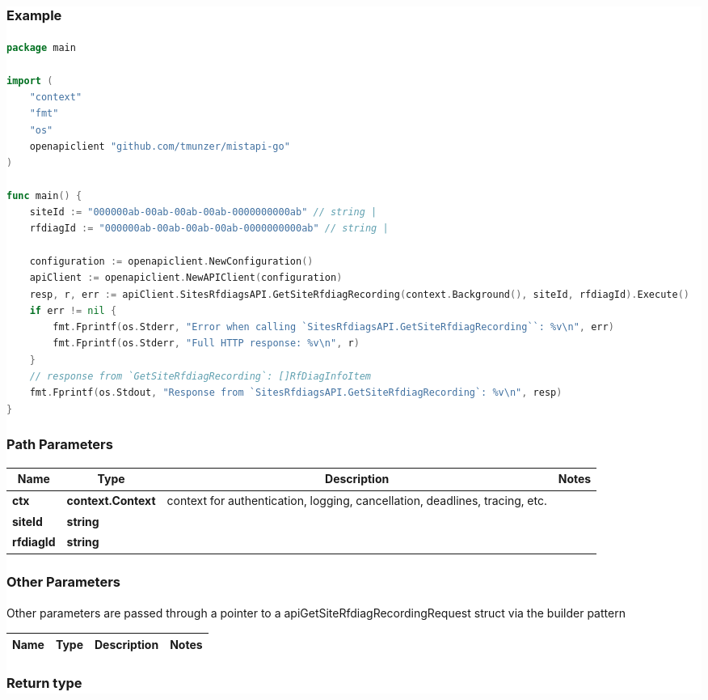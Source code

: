 

### Example

```go
package main

import (
	"context"
	"fmt"
	"os"
	openapiclient "github.com/tmunzer/mistapi-go"
)

func main() {
	siteId := "000000ab-00ab-00ab-00ab-0000000000ab" // string | 
	rfdiagId := "000000ab-00ab-00ab-00ab-0000000000ab" // string | 

	configuration := openapiclient.NewConfiguration()
	apiClient := openapiclient.NewAPIClient(configuration)
	resp, r, err := apiClient.SitesRfdiagsAPI.GetSiteRfdiagRecording(context.Background(), siteId, rfdiagId).Execute()
	if err != nil {
		fmt.Fprintf(os.Stderr, "Error when calling `SitesRfdiagsAPI.GetSiteRfdiagRecording``: %v\n", err)
		fmt.Fprintf(os.Stderr, "Full HTTP response: %v\n", r)
	}
	// response from `GetSiteRfdiagRecording`: []RfDiagInfoItem
	fmt.Fprintf(os.Stdout, "Response from `SitesRfdiagsAPI.GetSiteRfdiagRecording`: %v\n", resp)
}
```

### Path Parameters


Name | Type | Description  | Notes
------------- | ------------- | ------------- | -------------
**ctx** | **context.Context** | context for authentication, logging, cancellation, deadlines, tracing, etc.
**siteId** | **string** |  | 
**rfdiagId** | **string** |  | 

### Other Parameters

Other parameters are passed through a pointer to a apiGetSiteRfdiagRecordingRequest struct via the builder pattern


Name | Type | Description  | Notes
------------- | ------------- | ------------- | -------------



### Return type
